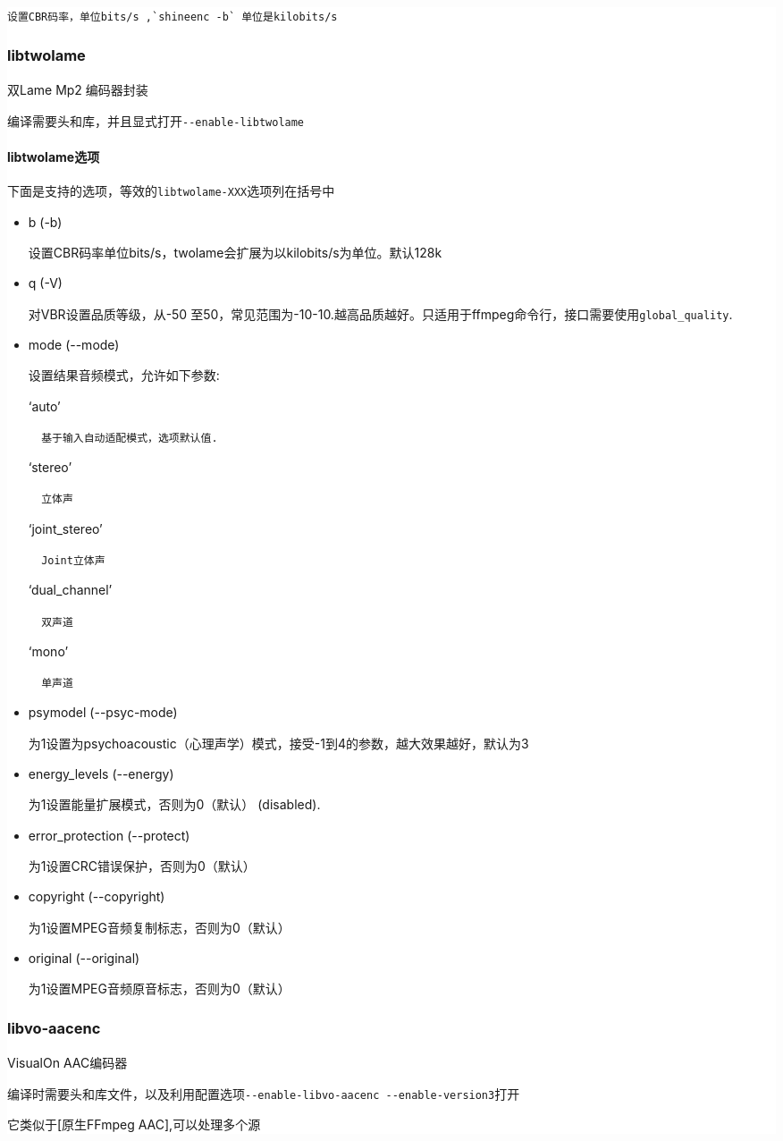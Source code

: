 	设置CBR码率，单位bits/s ,`shineenc -b` 单位是kilobits/s


### libtwolame ###
双Lame Mp2 编码器封装

编译需要头和库，并且显式打开`--enable-libtwolame`

#### libtwolame选项 ####
下面是支持的选项，等效的`libtwolame-XXX`选项列在括号中


- b (-b)

    设置CBR码率单位bits/s，twolame会扩展为以kilobits/s为单位。默认128k
- q (-V)

    对VBR设置品质等级，从-50 至50，常见范围为-10-10.越高品质越好。只适用于ffmpeg命令行，接口需要使用`global_quality`.
- mode (--mode)

    设置结果音频模式，允许如下参数:

    ‘auto’

        基于输入自动适配模式，选项默认值. 
    ‘stereo’

        立体声 
    ‘joint_stereo’

        Joint立体声 
    ‘dual_channel’

        双声道 
    ‘mono’

        单声道 

- psymodel (--psyc-mode)

    为1设置为psychoacoustic（心理声学）模式，接受-1到4的参数，越大效果越好，默认为3
- energy_levels (--energy)

    为1设置能量扩展模式，否则为0（默认） (disabled).
- error_protection (--protect)

    为1设置CRC错误保护，否则为0（默认）
- copyright (--copyright)

    为1设置MPEG音频复制标志，否则为0（默认）
- original (--original)

    为1设置MPEG音频原音标志，否则为0（默认）


### libvo-aacenc ###
VisualOn AAC编码器

编译时需要头和库文件，以及利用配置选项`--enable-libvo-aacenc --enable-version3`打开

它类似于[原生FFmpeg AAC],可以处理多个源
